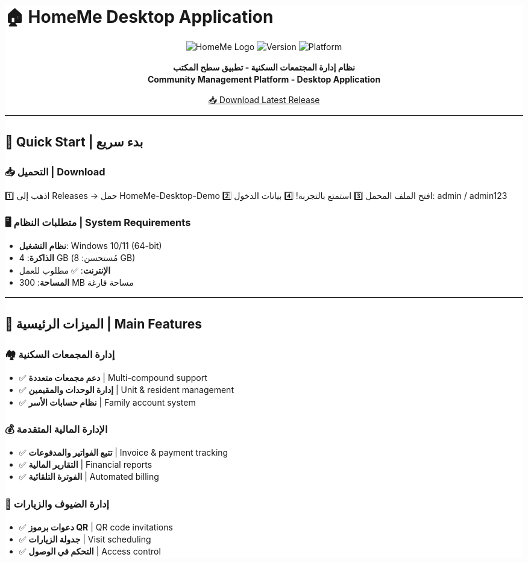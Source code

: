 
# 🏠 HomeMe Desktop Application

<div align="center">

![HomeMe Logo](https://img.shields.io/badge/HomeMe-Desktop-blue?style=for-the-badge&logo=home&logoColor=white)
![Version](https://img.shields.io/badge/Version-1.0.0-green?style=for-the-badge)
![Platform](https://img.shields.io/badge/Platform-Windows_x64-blue?style=for-the-badge&logo=windows&logoColor=white)

**نظام إدارة المجتمعات السكنية - تطبيق سطح المكتب**  
**Community Management Platform - Desktop Application**

[📥 Download Latest Release](../../releases/latest)

</div>

---

## 🚀 Quick Start | بدء سريع

### 📥 التحميل | Download

1️⃣ اذهب إلى Releases → حمل HomeMe-Desktop-Demo
2️⃣ افتح الملف المحمل
3️⃣ استمتع بالتجربة!
4️⃣ بيانات الدخول: admin / admin123


### 🖥️ متطلبات النظام | System Requirements
- **نظام التشغيل**: Windows 10/11 (64-bit)
- **الذاكرة**: 4 GB (مُستحسن: 8 GB)  
- **الإنترنت**: ✅ مطلوب للعمل
- **المساحة**: 300 MB مساحة فارغة

---

## 🌟 الميزات الرئيسية | Main Features

### 🏘️ إدارة المجمعات السكنية
- ✅ **دعم مجمعات متعددة** | Multi-compound support
- ✅ **إدارة الوحدات والمقيمين** | Unit & resident management
- ✅ **نظام حسابات الأسر** | Family account system

### 💰 الإدارة المالية المتقدمة
- ✅ **تتبع الفواتير والمدفوعات** | Invoice & payment tracking
- ✅ **التقارير المالية** | Financial reports
- ✅ **الفوترة التلقائية** | Automated billing

### 👥 إدارة الضيوف والزيارات
- ✅ **دعوات برموز QR** | QR code invitations
- ✅ **جدولة الزيارات** | Visit scheduling
- ✅ **التحكم في الوصول** | Access control
